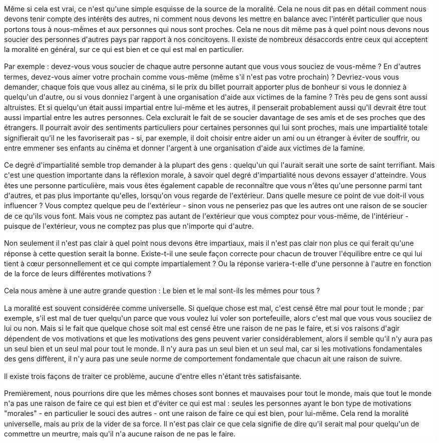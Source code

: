 Même si cela est vrai, ce n'est qu'une simple esquisse de la source de la moralité. Cela ne nous dit pas en détail comment nous devons tenir compte des intérêts des autres, ni comment nous devons les mettre en balance avec l'intérêt particulier que nous portons tous à nous-mêmes et aux personnes qui nous sont proches. Cela ne nous dit même pas à quel point nous devons nous soucier des personnes d'autres pays par rapport à nos concitoyens. Il existe de nombreux désaccords entre ceux qui acceptent la moralité en général, sur ce qui est bien et ce qui est mal en particulier.

Par exemple : devez-vous vous soucier de chaque autre personne autant que vous vous souciez de vous-même ? En d'autres termes, devez-vous aimer votre prochain comme vous-même (même s'il n'est pas votre prochain) ? Devriez-vous vous demander, chaque fois que vous allez au cinéma, si le prix du billet pourrait apporter plus de bonheur si vous le donniez à quelqu'un d'autre, ou si vous donniez l'argent à une organisation d'aide aux victimes de la famine ? Très peu de gens sont aussi altruistes. Et si quelqu'un était aussi impartial entre lui-même et les autres, il penserait probablement aussi qu'il devrait être tout aussi impartial entre les autres personnes. Cela exclurait le fait de se soucier davantage de ses amis et de ses proches que des étrangers. Il pourrait avoir des sentiments particuliers pour certaines personnes qui lui sont proches, mais une impartialité totale signifierait qu'il ne les favoriserait pas - si, par exemple, il doit choisir entre aider un ami ou un étranger à éviter de souffrir, ou entre emmener ses enfants au cinéma et donner l'argent à une organisation d'aide aux victimes de la famine.

Ce degré d'impartialité semble trop demander à la plupart des gens : quelqu'un qui l'aurait serait une sorte de saint terrifiant. Mais c'est une question importante dans la réflexion morale, à savoir quel degré d'impartialité nous devons essayer d'atteindre. Vous êtes une personne particulière, mais vous êtes également capable de reconnaître que vous n'êtes qu'une personne parmi tant d'autres, et pas plus importante qu'elles, lorsqu'on vous regarde de l'extérieur. Dans quelle mesure ce point de vue doit-il vous influencer ? Vous comptez quelque peu de l'extérieur - sinon vous ne penseriez pas que les autres ont une raison de se soucier de ce qu'ils vous font. Mais vous ne comptez pas autant de l'extérieur que vous comptez pour vous-même, de l'intérieur - puisque de l'extérieur, vous ne comptez pas plus que n'importe qui d'autre.

Non seulement il n'est pas clair à quel point nous devons être impartiaux, mais il n'est pas clair non plus ce qui ferait qu'une réponse à cette question serait la bonne. Existe-t-il une seule façon correcte pour chacun de trouver l'équilibre entre ce qui lui tient à cœur personnellement et ce qui compte impartialement ? Ou la réponse variera-t-elle d'une personne à l'autre en fonction de la force de leurs différentes motivations ?

Cela nous amène à une autre grande question : Le bien et le mal sont-ils les mêmes pour tous ?

La moralité est souvent considérée comme universelle. Si quelque chose est mal, c'est censé être mal pour tout le monde ; par exemple, s'il est mal de tuer quelqu'un parce que vous voulez lui voler son portefeuille, alors c'est mal que vous vous souciiez de lui ou non. Mais si le fait que quelque chose soit mal est censé être une raison de ne pas le faire, et si vos raisons d'agir dépendent de vos motivations et que les motivations des gens peuvent varier considérablement, alors il semble qu'il n'y aura pas un seul bien et un seul mal pour tout le monde. Il n'y aura pas un seul bien et un seul mal, car si les motivations fondamentales des gens diffèrent, il n'y aura pas une seule norme de comportement fondamentale que chacun ait une raison de suivre.

Il existe trois façons de traiter ce problème, aucune d'entre elles n'étant très satisfaisante.

Premièrement, nous pourrions dire que les mêmes choses sont bonnes et mauvaises pour tout le monde, mais que tout le monde n'a pas une raison de faire ce qui est bien et d'éviter ce qui est mal : seules les personnes ayant le bon type de motivations "morales" - en particulier le souci des autres - ont une raison de faire ce qui est bien, pour lui-même. Cela rend la moralité universelle, mais au prix de la vider de sa force. Il n'est pas clair ce que cela signifie de dire qu'il serait mal pour quelqu'un de commettre un meurtre, mais qu'il n'a aucune raison de ne pas le faire.
